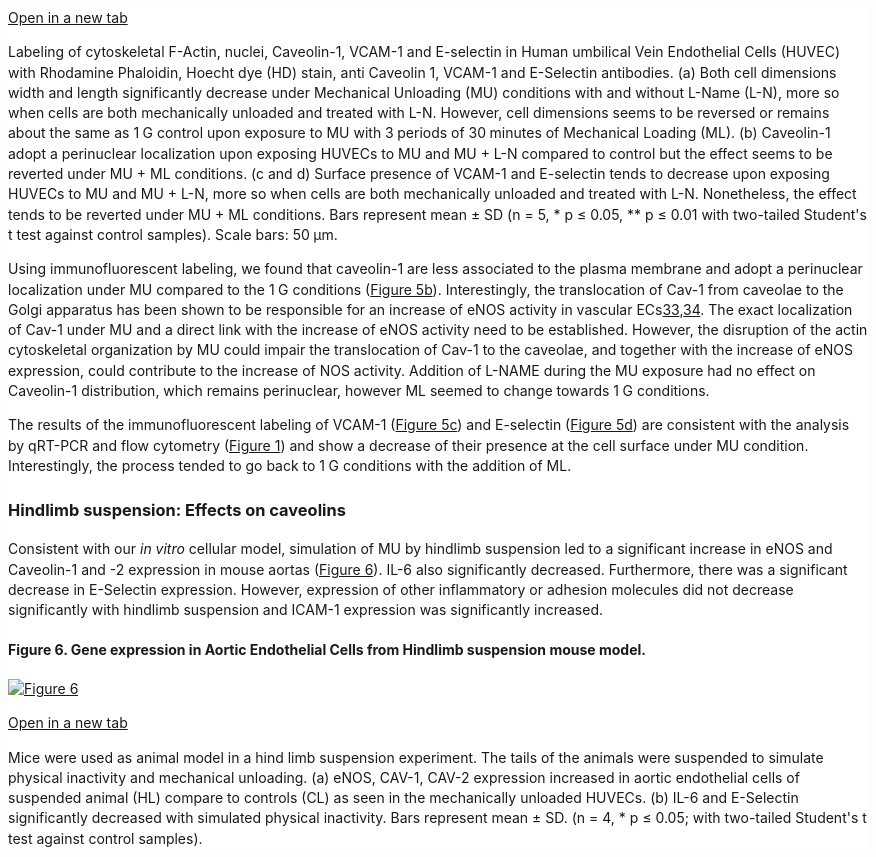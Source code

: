 [Open in a new tab](figure/f5/)

Labeling of cytoskeletal F-Actin, nuclei, Caveolin-1, VCAM-1 and E-selectin in Human umbilical Vein Endothelial Cells (HUVEC) with Rhodamine Phaloidin, Hoecht dye (HD) stain, anti Caveolin 1, VCAM-1 and E-Selectin antibodies. (a) Both cell dimensions width and length significantly decrease under Mechanical Unloading (MU) conditions with and without L-Name (L-N), more so when cells are both mechanically unloaded and treated with L-N. However, cell dimensions seems to be reversed or remains about the same as 1 G control upon exposure to MU with 3 periods of 30 minutes of Mechanical Loading (ML). (b) Caveolin-1 adopt a perinuclear localization upon exposing HUVECs to MU and MU + L-N compared to control but the effect seems to be reverted under MU + ML conditions. (c and d) Surface presence of VCAM-1 and E-selectin tends to decrease upon exposing HUVECs to MU and MU + L-N, more so when cells are both mechanically unloaded and treated with L-N. Nonetheless, the effect tends to be reverted under MU + ML conditions. Bars represent mean ± SD (n = 5, \* p ≤ 0.05, \*\* p ≤ 0.01 with two-tailed Student's t test against control samples). Scale bars: 50 μm.

Using immunofluorescent labeling, we found that caveolin-1 are less associated to the plasma membrane and adopt a perinuclear localization under MU compared to the 1 G conditions ([Figure 5b](#f5)). Interestingly, the translocation of Cav-1 from caveolae to the Golgi apparatus has been shown to be responsible for an increase of eNOS activity in vascular ECs[33](#b33),[34](#b34). The exact localization of Cav-1 under MU and a direct link with the increase of eNOS activity need to be established. However, the disruption of the actin cytoskeletal organization by MU could impair the translocation of Cav-1 to the caveolae, and together with the increase of eNOS expression, could contribute to the increase of NOS activity. Addition of L-NAME during the MU exposure had no effect on Caveolin-1 distribution, which remains perinuclear, however ML seemed to change towards 1 G conditions.

The results of the immunofluorescent labeling of VCAM-1 ([Figure 5c](#f5)) and E-selectin ([Figure 5d](#f5)) are consistent with the analysis by qRT-PCR and flow cytometry ([Figure 1](#f1)) and show a decrease of their presence at the cell surface under MU condition. Interestingly, the process tended to go back to 1 G conditions with the addition of ML.

### Hindlimb suspension: Effects on caveolins

Consistent with our *in vitro* cellular model, simulation of MU by hindlimb suspension led to a significant increase in eNOS and Caveolin-1 and -2 expression in mouse aortas ([Figure 6](#f6)). IL-6 also significantly decreased. Furthermore, there was a significant decrease in E-Selectin expression. However, expression of other inflammatory or adhesion molecules did not decrease significantly with hindlimb suspension and ICAM-1 expression was significantly increased.

#### Figure 6. Gene expression in Aortic Endothelial Cells from Hindlimb suspension mouse model.

[![Figure 6](https://cdn.ncbi.nlm.nih.gov/pmc/blobs/71ec/3603133/990dc2d95c7e/srep01494-f6.jpg)](https://www.ncbi.nlm.nih.gov/core/lw/2.0/html/tileshop_pmc/tileshop_pmc_inline.html?title=Click%20on%20image%20to%20zoom&p=PMC3&id=3603133_srep01494-f6.jpg)

[Open in a new tab](figure/f6/)

Mice were used as animal model in a hind limb suspension experiment. The tails of the animals were suspended to simulate physical inactivity and mechanical unloading. (a) eNOS, CAV-1, CAV-2 expression increased in aortic endothelial cells of suspended animal (HL) compare to controls (CL) as seen in the mechanically unloaded HUVECs. (b) IL-6 and E-Selectin significantly decreased with simulated physical inactivity. Bars represent mean ± SD. (n = 4, \* p ≤ 0.05; with two-tailed Student's t test against control samples).
